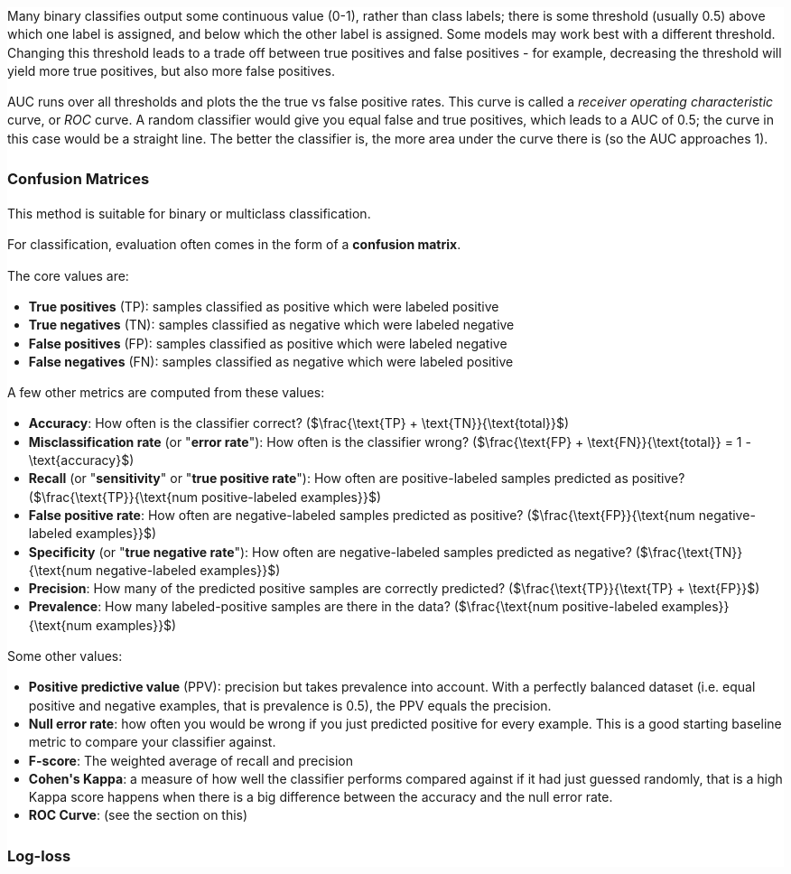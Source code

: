 Many binary classifies output some continuous value (0-1), rather than class labels; there is some threshold (usually 0.5) above which one label is assigned, and below which the other label is assigned. Some models may work best with a different threshold. Changing this threshold leads to a trade off between true positives and false positives - for example, decreasing the threshold will yield more true positives, but also more false positives.

AUC runs over all thresholds and plots the the true vs false positive rates. This curve is called a _receiver operating characteristic_ curve, or _ROC_ curve. A random classifier would give you equal false and true positives, which leads to a AUC of 0.5; the curve in this case would be a straight line. The better the classifier is, the more area under the curve there is (so the AUC approaches 1).

### Confusion Matrices

This method is suitable for binary or multiclass classification.

For classification, evaluation often comes in the form of a __confusion matrix__.

The core values are:

- __True positives__ (TP): samples classified as positive which were labeled positive
- __True negatives__ (TN): samples classified as negative which were labeled negative
- __False positives__ (FP): samples classified as positive which were labeled negative
- __False negatives__ (FN): samples classified as negative which were labeled positive

A few other metrics are computed from these values:

- __Accuracy__: How often is the classifier correct? ($\frac{\text{TP} + \text{TN}}{\text{total}}$)
- __Misclassification rate__ (or "__error rate__"): How often is the classifier wrong? ($\frac{\text{FP} + \text{FN}}{\text{total}} = 1 - \text{accuracy}$)
- __Recall__ (or "__sensitivity__" or "__true positive rate__"): How often are positive-labeled samples predicted as positive? ($\frac{\text{TP}}{\text{num positive-labeled examples}}$)
- __False positive rate__: How often are negative-labeled samples predicted as positive? ($\frac{\text{FP}}{\text{num negative-labeled examples}}$)
- __Specificity__ (or "__true negative rate__"): How often are negative-labeled samples predicted as negative? ($\frac{\text{TN}}{\text{num negative-labeled examples}}$)
- __Precision__: How many of the predicted positive samples are correctly predicted? ($\frac{\text{TP}}{\text{TP} + \text{FP}}$)
- __Prevalence__: How many labeled-positive samples are there in the data? ($\frac{\text{num positive-labeled examples}}{\text{num examples}}$)

Some other values:

- __Positive predictive value__ (PPV): precision but takes prevalence into account. With a perfectly balanced dataset (i.e. equal positive and negative examples, that is prevalence is 0.5), the PPV equals the precision.
- __Null error rate__: how often you would be wrong if you just predicted positive for every example. This is a good starting baseline metric to compare your classifier against.
- __F-score__: The weighted average of recall and precision
- __Cohen's Kappa__: a measure of how well the classifier performs compared against if it had just guessed randomly, that is a high Kappa score happens when there is a big difference between the accuracy and the null error rate.
- __ROC Curve__: (see the section on this)

### Log-loss
